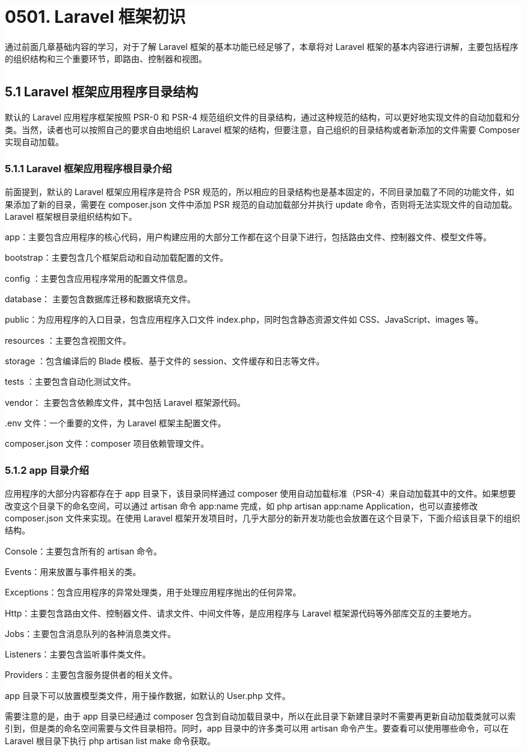 # 0501. Laravel 框架初识

通过前面几章基础内容的学习，对于了解 Laravel 框架的基本功能已经足够了，本章将对 Laravel 框架的基本内容进行讲解，主要包括程序的组织结构和三个重要环节，即路由、控制器和视图。

## 5.1 Laravel 框架应用程序目录结构

默认的 Laravel 应用程序框架按照 PSR-0 和 PSR-4 规范组织文件的目录结构，通过这种规范的结构，可以更好地实现文件的自动加载和分类。当然，读者也可以按照自己的要求自由地组织 Laravel 框架的结构，但要注意，自己组织的目录结构或者新添加的文件需要 Composer 实现自动加载。

### 5.1.1 Laravel 框架应用程序根目录介绍

前面提到，默认的 Laravel 框架应用程序是符合 PSR 规范的，所以相应的目录结构也是基本固定的，不同目录加载了不同的功能文件，如果添加了新的目录，需要在 composer.json 文件中添加 PSR 规范的自动加载部分并执行 update 命令，否则将无法实现文件的自动加载。Laravel 框架根目录组织结构如下。

app：主要包含应用程序的核心代码，用户构建应用的大部分工作都在这个目录下进行，包括路由文件、控制器文件、模型文件等。

bootstrap：主要包含几个框架启动和自动加载配置的文件。

config ：主要包含应用程序常用的配置文件信息。

database： 主要包含数据库迁移和数据填充文件。

public：为应用程序的入口目录，包含应用程序入口文件 index.php，同时包含静态资源文件如 CSS、JavaScript、images 等。

resources ：主要包含视图文件。

storage ：包含编译后的 Blade 模板、基于文件的 session、文件缓存和日志等文件。

tests ：主要包含自动化测试文件。

vendor： 主要包含依赖库文件，其中包括 Laravel 框架源代码。

.env 文件：一个重要的文件，为 Laravel 框架主配置文件。

composer.json 文件：composer 项目依赖管理文件。

### 5.1.2 app 目录介绍

应用程序的大部分内容都存在于 app 目录下，该目录同样通过 composer 使用自动加载标准（PSR-4）来自动加载其中的文件。如果想要改变这个目录下的命名空间，可以通过 artisan 命令 app:name 完成，如 php artisan app:name Application，也可以直接修改 composer.json 文件来实现。在使用 Laravel 框架开发项目时，几乎大部分的新开发功能也会放置在这个目录下，下面介绍该目录下的组织结构。

Console：主要包含所有的 artisan 命令。

Events：用来放置与事件相关的类。

Exceptions：包含应用程序的异常处理类，用于处理应用程序抛出的任何异常。

Http：主要包含路由文件、控制器文件、请求文件、中间文件等，是应用程序与 Laravel 框架源代码等外部库交互的主要地方。

Jobs：主要包含消息队列的各种消息类文件。

Listeners：主要包含监听事件类文件。

Providers：主要包含服务提供者的相关文件。

app 目录下可以放置模型类文件，用于操作数据，如默认的 User.php 文件。

需要注意的是，由于 app 目录已经通过 composer 包含到自动加载目录中，所以在此目录下新建目录时不需要再更新自动加载类就可以索引到，但是类的命名空间需要与文件目录相符。同时，app 目录中的许多类可以用 artisan 命令产生。要查看可以使用哪些命令，可以在 Laravel 根目录下执行 php artisan list make 命令获取。
